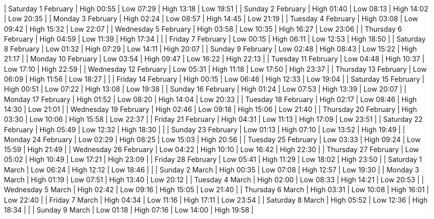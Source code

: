 | Saturday 1 February | High 00:55 | Low 07:29 | High 13:18 | Low 19:51 | 
| Sunday 2 February | High 01:40 | Low 08:13 | High 14:02 | Low 20:35 | 
| Monday 3 February | High 02:24 | Low 08:57 | High 14:45 | Low 21:19 | 
| Tuesday 4 February | High 03:08 | Low 09:42 | High 15:32 | Low 22:07 | 
| Wednesday 5 February | High 03:58 | Low 10:35 | High 16:27 | Low 23:06 | 
| Thursday 6 February | High 04:59 | Low 11:39 | High 17:34 |  | 
| Friday 7 February | Low 00:15 | High 06:11 | Low 12:53 | High 18:50 | 
| Saturday 8 February | Low 01:32 | High 07:29 | Low 14:11 | High 20:07 | 
| Sunday 9 February | Low 02:48 | High 08:43 | Low 15:22 | High 21:17 | 
| Monday 10 February | Low 03:54 | High 09:47 | Low 16:22 | High 22:13 | 
| Tuesday 11 February | Low 04:48 | High 10:37 | Low 17:10 | High 22:59 | 
| Wednesday 12 February | Low 05:31 | High 11:18 | Low 17:50 | High 23:37 | 
| Thursday 13 February | Low 06:09 | High 11:56 | Low 18:27 |  | 
| Friday 14 February | High 00:15 | Low 06:46 | High 12:33 | Low 19:04 | 
| Saturday 15 February | High 00:51 | Low 07:22 | High 13:08 | Low 19:38 | 
| Sunday 16 February | High 01:24 | Low 07:53 | High 13:39 | Low 20:07 | 
| Monday 17 February | High 01:52 | Low 08:20 | High 14:04 | Low 20:33 | 
| Tuesday 18 February | High 02:17 | Low 08:46 | High 14:30 | Low 21:01 | 
| Wednesday 19 February | High 02:46 | Low 09:18 | High 15:06 | Low 21:40 | 
| Thursday 20 February | High 03:30 | Low 10:06 | High 15:58 | Low 22:37 | 
| Friday 21 February | High 04:31 | Low 11:13 | High 17:09 | Low 23:51 | 
| Saturday 22 February | High 05:49 | Low 12:32 | High 18:30 |  | 
| Sunday 23 February | Low 01:13 | High 07:10 | Low 13:52 | High 19:49 | 
| Monday 24 February | Low 02:29 | High 08:25 | Low 15:03 | High 20:56 | 
| Tuesday 25 February | Low 03:33 | High 09:24 | Low 15:59 | High 21:49 | 
| Wednesday 26 February | Low 04:22 | High 10:10 | Low 16:42 | High 22:30 | 
| Thursday 27 February | Low 05:02 | High 10:49 | Low 17:21 | High 23:09 | 
| Friday 28 February | Low 05:41 | High 11:29 | Low 18:02 | High 23:50 | 
| Saturday 1 March | Low 06:24 | High 12:12 | Low 18:46 |  | 
| Sunday 2 March | High 00:35 | Low 07:08 | High 12:57 | Low 19:30 | 
| Monday 3 March | High 01:19 | Low 07:51 | High 13:40 | Low 20:12 | 
| Tuesday 4 March | High 02:00 | Low 08:33 | High 14:21 | Low 20:53 | 
| Wednesday 5 March | High 02:42 | Low 09:16 | High 15:05 | Low 21:40 | 
| Thursday 6 March | High 03:31 | Low 10:08 | High 16:01 | Low 22:40 | 
| Friday 7 March | High 04:34 | Low 11:16 | High 17:11 | Low 23:54 | 
| Saturday 8 March | High 05:52 | Low 12:36 | High 18:34 |  | 
| Sunday 9 March | Low 01:18 | High 07:16 | Low 14:00 | High 19:58 | 